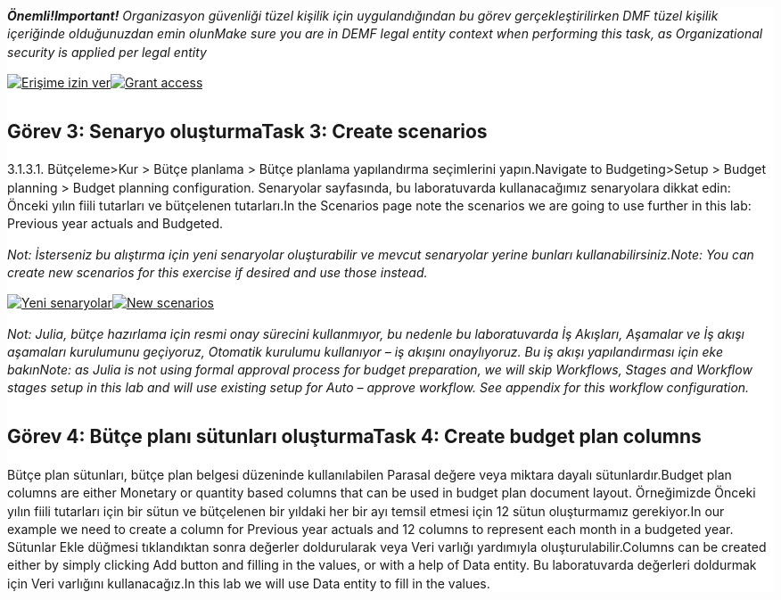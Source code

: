 <span data-ttu-id="6b2a9-176">***Önemli!***</span><span class="sxs-lookup"><span data-stu-id="6b2a9-176">***Important!***</span></span> <span data-ttu-id="6b2a9-177">*Organizasyon güvenliği tüzel kişilik için uygulandığından bu görev gerçekleştirilirken DMF tüzel kişilik içeriğinde olduğunuzdan emin olun*</span><span class="sxs-lookup"><span data-stu-id="6b2a9-177">*Make sure you are in DEMF legal entity context when performing this task, as Organizational security is applied per legal entity*</span></span> 

<span data-ttu-id="6b2a9-178">[![Erişime izin ver](./media/screenshot14.png)](./media/screenshot14.png)</span><span class="sxs-lookup"><span data-stu-id="6b2a9-178">[![Grant access](./media/screenshot14.png)](./media/screenshot14.png)</span></span>

## <a name="task-3-create-scenarios"></a><span data-ttu-id="6b2a9-179">Görev 3: Senaryo oluşturma</span><span class="sxs-lookup"><span data-stu-id="6b2a9-179">Task 3: Create scenarios</span></span>
<span data-ttu-id="6b2a9-180">3.1.</span><span class="sxs-lookup"><span data-stu-id="6b2a9-180">3.1.</span></span> <span data-ttu-id="6b2a9-181">Bütçeleme&gt;Kur &gt; Bütçe planlama &gt; Bütçe planlama yapılandırma seçimlerini yapın.</span><span class="sxs-lookup"><span data-stu-id="6b2a9-181">Navigate to Budgeting&gt;Setup &gt; Budget planning &gt; Budget planning configuration.</span></span> <span data-ttu-id="6b2a9-182">Senaryolar sayfasında, bu laboratuvarda kullanacağımız senaryolara dikkat edin: Önceki yılın fiili tutarları ve bütçelenen tutarları.</span><span class="sxs-lookup"><span data-stu-id="6b2a9-182">In the Scenarios page note the scenarios we are going to use further in this lab: Previous year actuals and Budgeted.</span></span> 

<span data-ttu-id="6b2a9-183">*Not: İsterseniz bu alıştırma için yeni senaryolar oluşturabilir ve mevcut senaryolar yerine bunları kullanabilirsiniz.*</span><span class="sxs-lookup"><span data-stu-id="6b2a9-183">*Note: You can create new scenarios for this exercise if desired and use those instead.*</span></span> 

<span data-ttu-id="6b2a9-184">[![Yeni senaryolar](./media/screenshot15.png)](./media/screenshot15.png)</span><span class="sxs-lookup"><span data-stu-id="6b2a9-184">[![New scenarios](./media/screenshot15.png)](./media/screenshot15.png)</span></span> 

<span data-ttu-id="6b2a9-185">*Not: Julia, bütçe hazırlama için resmi onay sürecini kullanmıyor, bu nedenle bu laboratuvarda İş Akışları, Aşamalar ve İş akışı aşamaları kurulumunu geçiyoruz, Otomatik kurulumu kullanıyor – iş akışını onaylıyoruz. Bu iş akışı yapılandırması için eke bakın*</span><span class="sxs-lookup"><span data-stu-id="6b2a9-185">*Note: as Julia is not using formal approval process for budget preparation, we will skip Workflows, Stages and Workflow stages setup in this lab and will use existing setup for Auto – approve workflow. See appendix for this workflow configuration.*</span></span>

## <a name="task-4-create-budget-plan-columns"></a><span data-ttu-id="6b2a9-186">Görev 4: Bütçe planı sütunları oluşturma</span><span class="sxs-lookup"><span data-stu-id="6b2a9-186">Task 4: Create budget plan columns</span></span>
<span data-ttu-id="6b2a9-187">Bütçe plan sütunları, bütçe plan belgesi düzeninde kullanılabilen Parasal değere veya miktara dayalı sütunlardır.</span><span class="sxs-lookup"><span data-stu-id="6b2a9-187">Budget plan columns are either Monetary or quantity based columns that can be used in budget plan document layout.</span></span> <span data-ttu-id="6b2a9-188">Örneğimizde Önceki yılın fiili tutarları için bir sütun ve bütçelenen bir yıldaki her bir ayı temsil etmesi için 12 sütun oluşturmamız gerekiyor.</span><span class="sxs-lookup"><span data-stu-id="6b2a9-188">In our example we need to create a column for Previous year actuals and 12 columns to represent each month in a budgeted year.</span></span> <span data-ttu-id="6b2a9-189">Sütunlar Ekle düğmesi tıklandıktan sonra değerler doldurularak veya Veri varlığı yardımıyla oluşturulabilir.</span><span class="sxs-lookup"><span data-stu-id="6b2a9-189">Columns can be created either by simply clicking Add button and filling in the values, or with a help of Data entity.</span></span> <span data-ttu-id="6b2a9-190">Bu laboratuvarda değerleri doldurmak için Veri varlığını kullanacağız.</span><span class="sxs-lookup"><span data-stu-id="6b2a9-190">In this lab we will use Data entity to fill in the values.</span></span> 
